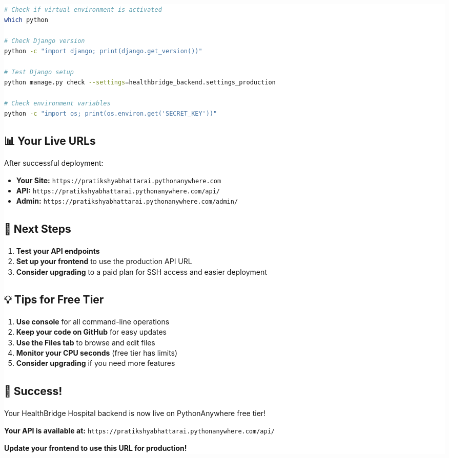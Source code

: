 ```bash
# Check if virtual environment is activated
which python

# Check Django version
python -c "import django; print(django.get_version())"

# Test Django setup
python manage.py check --settings=healthbridge_backend.settings_production

# Check environment variables
python -c "import os; print(os.environ.get('SECRET_KEY'))"
```

## 📊 Your Live URLs

After successful deployment:

- **Your Site:** `https://pratikshyabhattarai.pythonanywhere.com`
- **API:** `https://pratikshyabhattarai.pythonanywhere.com/api/`
- **Admin:** `https://pratikshyabhattarai.pythonanywhere.com/admin/`

## 🎯 Next Steps

1. **Test your API endpoints**
2. **Set up your frontend** to use the production API URL
3. **Consider upgrading** to a paid plan for SSH access and easier deployment

## 💡 Tips for Free Tier

1. **Use console** for all command-line operations
2. **Keep your code on GitHub** for easy updates
3. **Use the Files tab** to browse and edit files
4. **Monitor your CPU seconds** (free tier has limits)
5. **Consider upgrading** if you need more features

## 🎉 Success!

Your HealthBridge Hospital backend is now live on PythonAnywhere free tier!

**Your API is available at:**
`https://pratikshyabhattarai.pythonanywhere.com/api/`

**Update your frontend to use this URL for production!**
